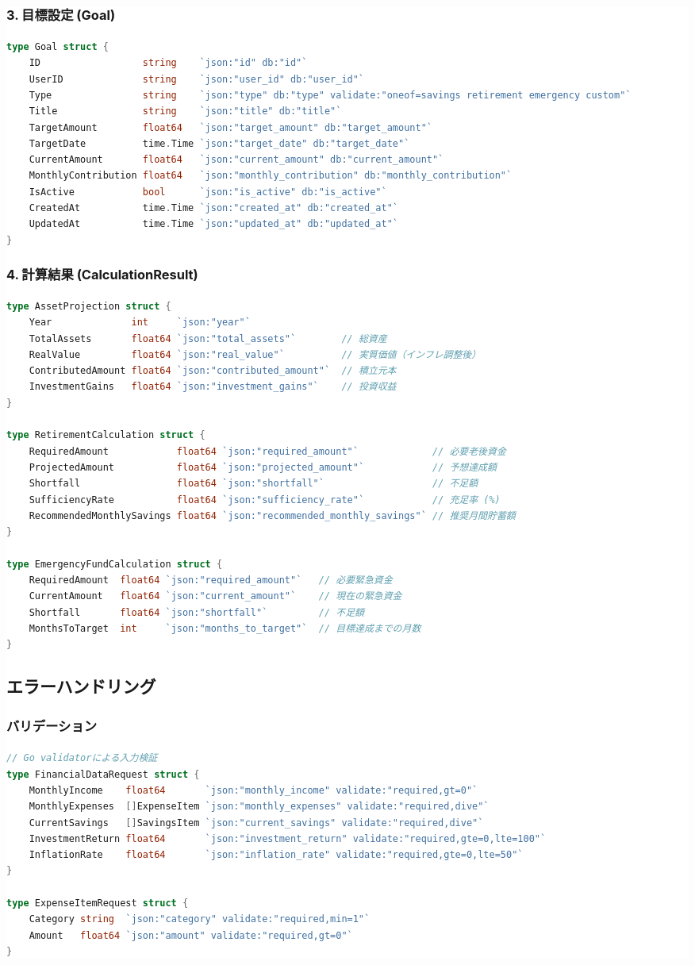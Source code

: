 ### 3. 目標設定 (Goal)

```go
type Goal struct {
    ID                  string    `json:"id" db:"id"`
    UserID              string    `json:"user_id" db:"user_id"`
    Type                string    `json:"type" db:"type" validate:"oneof=savings retirement emergency custom"`
    Title               string    `json:"title" db:"title"`
    TargetAmount        float64   `json:"target_amount" db:"target_amount"`
    TargetDate          time.Time `json:"target_date" db:"target_date"`
    CurrentAmount       float64   `json:"current_amount" db:"current_amount"`
    MonthlyContribution float64   `json:"monthly_contribution" db:"monthly_contribution"`
    IsActive            bool      `json:"is_active" db:"is_active"`
    CreatedAt           time.Time `json:"created_at" db:"created_at"`
    UpdatedAt           time.Time `json:"updated_at" db:"updated_at"`
}
```

### 4. 計算結果 (CalculationResult)

```go
type AssetProjection struct {
    Year              int     `json:"year"`
    TotalAssets       float64 `json:"total_assets"`        // 総資産
    RealValue         float64 `json:"real_value"`          // 実質価値（インフレ調整後）
    ContributedAmount float64 `json:"contributed_amount"`  // 積立元本
    InvestmentGains   float64 `json:"investment_gains"`    // 投資収益
}

type RetirementCalculation struct {
    RequiredAmount            float64 `json:"required_amount"`             // 必要老後資金
    ProjectedAmount           float64 `json:"projected_amount"`            // 予想達成額
    Shortfall                 float64 `json:"shortfall"`                   // 不足額
    SufficiencyRate           float64 `json:"sufficiency_rate"`            // 充足率 (%)
    RecommendedMonthlySavings float64 `json:"recommended_monthly_savings"` // 推奨月間貯蓄額
}

type EmergencyFundCalculation struct {
    RequiredAmount  float64 `json:"required_amount"`   // 必要緊急資金
    CurrentAmount   float64 `json:"current_amount"`    // 現在の緊急資金
    Shortfall       float64 `json:"shortfall"`         // 不足額
    MonthsToTarget  int     `json:"months_to_target"`  // 目標達成までの月数
}
```

## エラーハンドリング

### バリデーション

```go
// Go validatorによる入力検証
type FinancialDataRequest struct {
    MonthlyIncome    float64       `json:"monthly_income" validate:"required,gt=0"`
    MonthlyExpenses  []ExpenseItem `json:"monthly_expenses" validate:"required,dive"`
    CurrentSavings   []SavingsItem `json:"current_savings" validate:"required,dive"`
    InvestmentReturn float64       `json:"investment_return" validate:"required,gte=0,lte=100"`
    InflationRate    float64       `json:"inflation_rate" validate:"required,gte=0,lte=50"`
}

type ExpenseItemRequest struct {
    Category string  `json:"category" validate:"required,min=1"`
    Amount   float64 `json:"amount" validate:"required,gt=0"`
}
```
